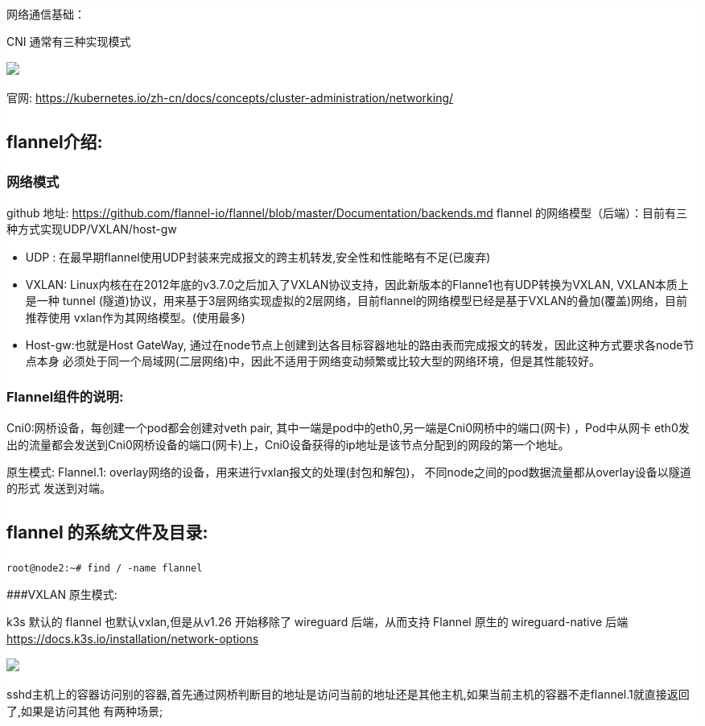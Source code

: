 
网络通信基础：




CNI 通常有三种实现模式

![](https://pic.imgdb.cn/item/6392a1c4b1fccdcd3625917c.jpg)



官网: https://kubernetes.io/zh-cn/docs/concepts/cluster-administration/networking/


## flannel介绍:

### **网络模式**

github 地址: https://github.com/flannel-io/flannel/blob/master/Documentation/backends.md
flannel 的网络模型（后端）：目前有三种方式实现UDP/VXLAN/host-gw

- UDP : 在最早期flannel使用UDP封装来完成报文的跨主机转发,安全性和性能略有不足(已废弃)

- VXLAN: Linux内核在在2012年底的v3.7.0之后加入了VXLAN协议支持，因此新版本的Flanne1也有UDP转换为VXLAN, VXLAN本质上是一种
tunnel (隧道)协议，用来基于3层网络实现虚拟的2层网络，目前flannel的网络模型已经是基于VXLAN的叠加(覆盖)网络，目前推荐使用
vxlan作为其网络模型。(使用最多)

- Host-gw:也就是Host GateWay, 通过在node节点上创建到达各目标容器地址的路由表而完成报文的转发，因此这种方式要求各node节点本身
必须处于同一个局域网(二层网络)中，因此不适用于网络变动频繁或比较大型的网络环境，但是其性能较好。


### Flannel组件的说明:

Cni0:网桥设备，每创建一个pod都会创建对veth pair, 其中一端是pod中的eth0,另一端是Cni0网桥中的端口(网卡) ，Pod中从网卡
eth0发出的流量都会发送到Cni0网桥设备的端口(网卡)上，Cni0设备获得的ip地址是该节点分配到的网段的第一个地址。

原生模式:
Flannel.1: overlay网络的设备，用来进行vxlan报文的处理(封包和解包)， 不同node之间的pod数据流量都从overlay设备以隧道的形式
发送到对端。


## flannel 的系统文件及目录:


```shell
root@node2:~# find / -name flannel
```

###VXLAN 原生模式:

k3s 默认的 flannel 也默认vxlan,但是从v1.26 开始移除了 wireguard 后端，从而支持 Flannel 原生的 wireguard-native 后端
https://docs.k3s.io/installation/network-options


![](https://pic.imgdb.cn/item/638da221b1fccdcd3640ea59.jpg)


sshd主机上的容器访问别的容器,首先通过网桥判断目的地址是访问当前的地址还是其他主机,如果当前主机的容器不走flannel.1就直接返回了,如果是访问其他
有两种场景;
